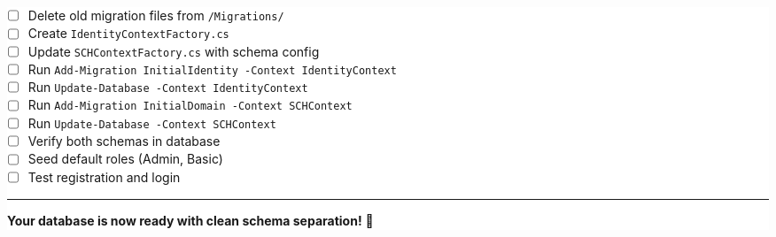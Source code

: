 - [ ] Delete old migration files from `/Migrations/`
- [ ] Create `IdentityContextFactory.cs`
- [ ] Update `SCHContextFactory.cs` with schema config
- [ ] Run `Add-Migration InitialIdentity -Context IdentityContext`
- [ ] Run `Update-Database -Context IdentityContext`
- [ ] Run `Add-Migration InitialDomain -Context SCHContext`
- [ ] Run `Update-Database -Context SCHContext`
- [ ] Verify both schemas in database
- [ ] Seed default roles (Admin, Basic)
- [ ] Test registration and login

---

**Your database is now ready with clean schema separation!** 🚀

